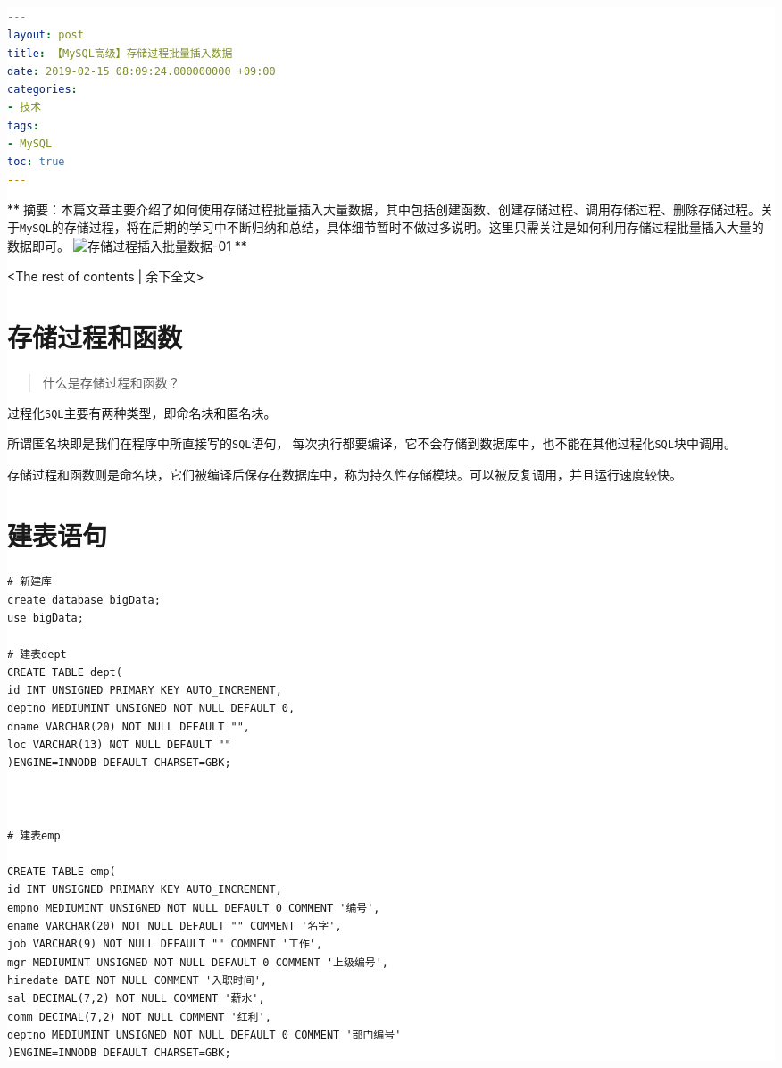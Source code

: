```yaml
---
layout: post
title: 【MySQL高级】存储过程批量插入数据
date: 2019-02-15 08:09:24.000000000 +09:00
categories:
- 技术
tags:
- MySQL
toc: true
---
```


**
摘要：本篇文章主要介绍了如何使用存储过程批量插入大量数据，其中包括创建函数、创建存储过程、调用存储过程、删除存储过程。关于`MySQL`的存储过程，将在后期的学习中不断归纳和总结，具体细节暂时不做过多说明。这里只需关注是如何利用存储过程批量插入大量的数据即可。
![存储过程插入批量数据-01]()
**

<The rest of contents | 余下全文>

# 存储过程和函数

> 什么是存储过程和函数？

过程化`SQL`主要有两种类型，即命名块和匿名块。

所谓匿名块即是我们在程序中所直接写的`SQL`语句， 每次执行都要编译，它不会存储到数据库中，也不能在其他过程化`SQL`块中调用。

存储过程和函数则是命名块，它们被编译后保存在数据库中，称为持久性存储模块。可以被反复调用，并且运行速度较快。

# 建表语句

```
# 新建库
create database bigData;
use bigData;

# 建表dept
CREATE TABLE dept(
id INT UNSIGNED PRIMARY KEY AUTO_INCREMENT,
deptno MEDIUMINT UNSIGNED NOT NULL DEFAULT 0,
dname VARCHAR(20) NOT NULL DEFAULT "",
loc VARCHAR(13) NOT NULL DEFAULT ""
)ENGINE=INNODB DEFAULT CHARSET=GBK;



# 建表emp

CREATE TABLE emp(
id INT UNSIGNED PRIMARY KEY AUTO_INCREMENT,
empno MEDIUMINT UNSIGNED NOT NULL DEFAULT 0 COMMENT '编号',
ename VARCHAR(20) NOT NULL DEFAULT "" COMMENT '名字',
job VARCHAR(9) NOT NULL DEFAULT "" COMMENT '工作',
mgr MEDIUMINT UNSIGNED NOT NULL DEFAULT 0 COMMENT '上级编号',
hiredate DATE NOT NULL COMMENT '入职时间',
sal DECIMAL(7,2) NOT NULL COMMENT '薪水',
comm DECIMAL(7,2) NOT NULL COMMENT '红利',
deptno MEDIUMINT UNSIGNED NOT NULL DEFAULT 0 COMMENT '部门编号'
)ENGINE=INNODB DEFAULT CHARSET=GBK;
```
